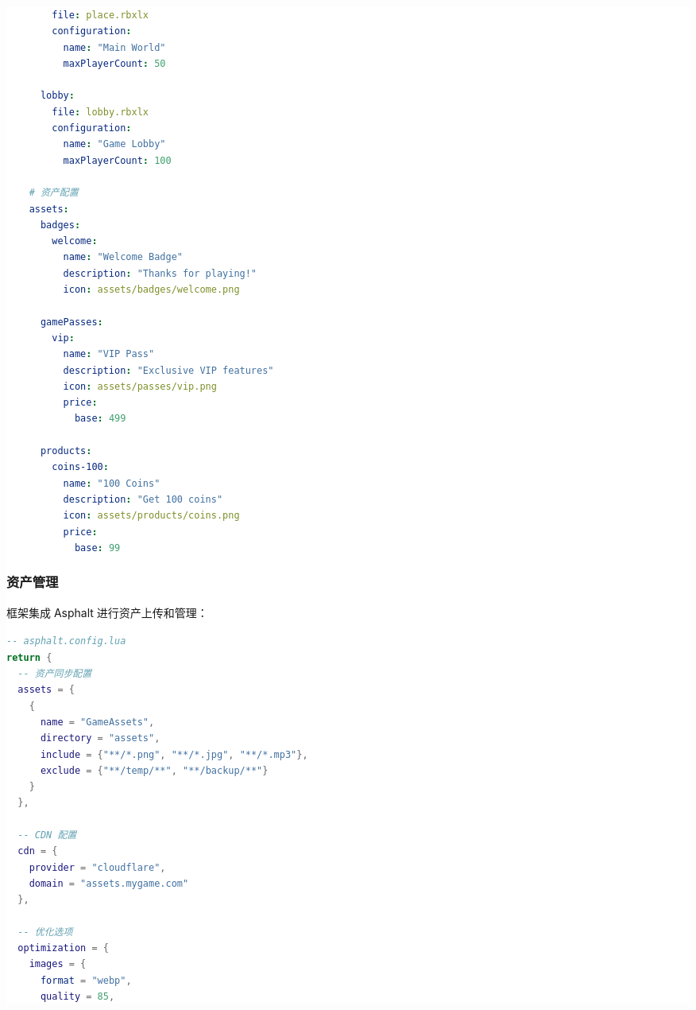 ```yaml
        file: place.rbxlx
        configuration:
          name: "Main World"
          maxPlayerCount: 50
          
      lobby:
        file: lobby.rbxlx
        configuration:
          name: "Game Lobby"
          maxPlayerCount: 100
          
    # 资产配置
    assets:
      badges:
        welcome:
          name: "Welcome Badge"
          description: "Thanks for playing!"
          icon: assets/badges/welcome.png
          
      gamePasses:
        vip:
          name: "VIP Pass"
          description: "Exclusive VIP features"
          icon: assets/passes/vip.png
          price:
            base: 499
            
      products:
        coins-100:
          name: "100 Coins"
          description: "Get 100 coins"
          icon: assets/products/coins.png
          price:
            base: 99
```

### 资产管理

框架集成 Asphalt 进行资产上传和管理：

```lua
-- asphalt.config.lua
return {
  -- 资产同步配置
  assets = {
    {
      name = "GameAssets",
      directory = "assets",
      include = {"**/*.png", "**/*.jpg", "**/*.mp3"},
      exclude = {"**/temp/**", "**/backup/**"}
    }
  },
  
  -- CDN 配置
  cdn = {
    provider = "cloudflare",
    domain = "assets.mygame.com"
  },
  
  -- 优化选项
  optimization = {
    images = {
      format = "webp",
      quality = 85,
```